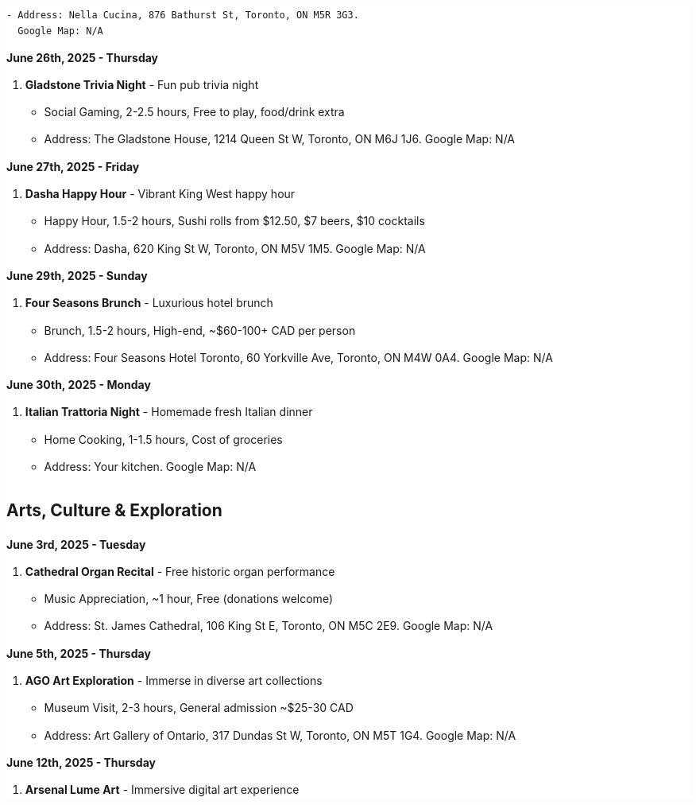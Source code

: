     - Address: Nella Cucina, 876 Bathurst St, Toronto, ON M5R 3G3.
      Google Map: N/A

**June 26th, 2025 - Thursday**

1.  **Gladstone Trivia Night** - Fun pub trivia night

    - Social Gaming, 2-2.5 hours, Free to play, food/drink extra

    - Address: The Gladstone House, 1214 Queen St W, Toronto, ON M6J
      1J6. Google Map: N/A

**June 27th, 2025 - Friday**

1.  **Dasha Happy Hour** - Vibrant King West happy hour

    - Happy Hour, 1.5-2 hours, Sushi rolls from \$12.50, \$7 beers, \$10
      cocktails

    - Address: Dasha, 620 King St W, Toronto, ON M5V 1M5. Google Map:
      N/A

**June 29th, 2025 - Sunday**

1.  **Four Seasons Brunch** - Luxurious hotel brunch

    - Brunch, 1.5-2 hours, High-end, \~\$60-100+ CAD per person

    - Address: Four Seasons Hotel Toronto, 60 Yorkville Ave, Toronto, ON
      M4W 0A4. Google Map: N/A

**June 30th, 2025 - Monday**

1.  **Italian Trattoria Night** - Homemade fresh Italian dinner

    - Home Cooking, 1-1.5 hours, Cost of groceries

    - Address: Your kitchen. Google Map: N/A

## Arts, Culture & Exploration

**June 3rd, 2025 - Tuesday**

1.  **Cathedral Organ Recital** - Free historic organ performance

    - Music Appreciation, \~1 hour, Free (donations welcome)

    - Address: St. James Cathedral, 106 King St E, Toronto, ON M5C 2E9.
      Google Map: N/A

**June 5th, 2025 - Thursday**

1.  **AGO Art Exploration** - Immerse in diverse art collections

    - Museum Visit, 2-3 hours, General admission \~\$25-30 CAD

    - Address: Art Gallery of Ontario, 317 Dundas St W, Toronto, ON M5T
      1G4. Google Map: N/A

**June 12th, 2025 - Thursday**

1.  **Arsenal Lume Art** - Immersive digital art experience
